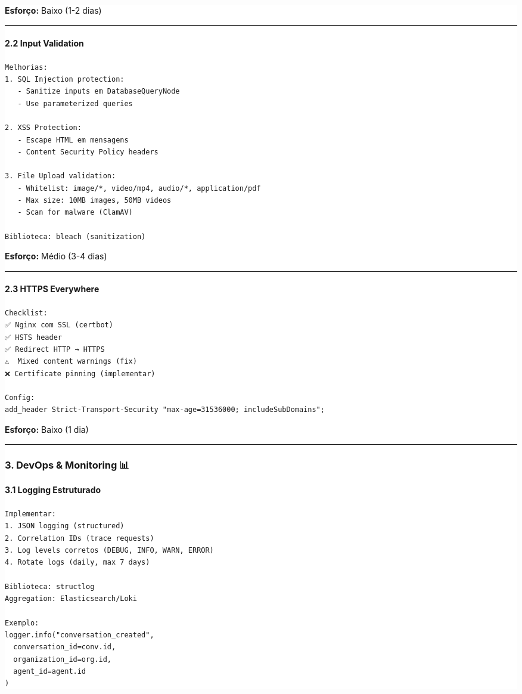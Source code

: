 **Esforço:** Baixo (1-2 dias)

---

#### 2.2 Input Validation
```
Melhorias:
1. SQL Injection protection:
   - Sanitize inputs em DatabaseQueryNode
   - Use parameterized queries

2. XSS Protection:
   - Escape HTML em mensagens
   - Content Security Policy headers

3. File Upload validation:
   - Whitelist: image/*, video/mp4, audio/*, application/pdf
   - Max size: 10MB images, 50MB videos
   - Scan for malware (ClamAV)

Biblioteca: bleach (sanitization)
```

**Esforço:** Médio (3-4 dias)

---

#### 2.3 HTTPS Everywhere
```
Checklist:
✅ Nginx com SSL (certbot)
✅ HSTS header
✅ Redirect HTTP → HTTPS
⚠️  Mixed content warnings (fix)
❌ Certificate pinning (implementar)

Config:
add_header Strict-Transport-Security "max-age=31536000; includeSubDomains";
```

**Esforço:** Baixo (1 dia)

---

### 3. DevOps & Monitoring 📊

#### 3.1 Logging Estruturado
```
Implementar:
1. JSON logging (structured)
2. Correlation IDs (trace requests)
3. Log levels corretos (DEBUG, INFO, WARN, ERROR)
4. Rotate logs (daily, max 7 days)

Biblioteca: structlog
Aggregation: Elasticsearch/Loki

Exemplo:
logger.info("conversation_created",
  conversation_id=conv.id,
  organization_id=org.id,
  agent_id=agent.id
)
```
